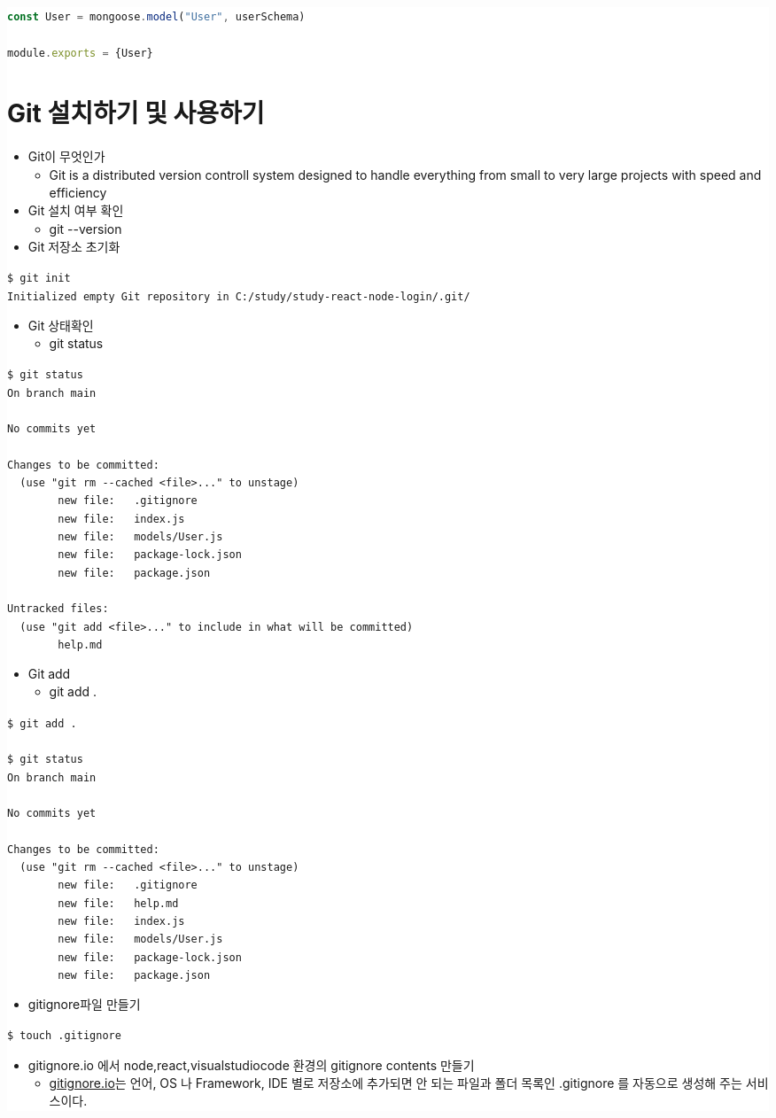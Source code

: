 ```javascript
const User = mongoose.model("User", userSchema)

module.exports = {User}

```

# Git 설치하기 및 사용하기

- Git이 무엇인가
    - Git is a distributed version controll system designed to handle everything from small
    to very large projects with speed and efficiency
- Git 설치 여부 확인
    - git --version
- Git 저장소 초기화
```
$ git init
Initialized empty Git repository in C:/study/study-react-node-login/.git/
```
- Git 상태확인
    - git status
```
$ git status
On branch main

No commits yet

Changes to be committed:
  (use "git rm --cached <file>..." to unstage)
        new file:   .gitignore
        new file:   index.js
        new file:   models/User.js
        new file:   package-lock.json
        new file:   package.json

Untracked files:
  (use "git add <file>..." to include in what will be committed)
        help.md
```
- Git add
    - git add .
```
$ git add .

$ git status
On branch main

No commits yet

Changes to be committed:
  (use "git rm --cached <file>..." to unstage)
        new file:   .gitignore
        new file:   help.md
        new file:   index.js
        new file:   models/User.js
        new file:   package-lock.json
        new file:   package.json
```
- gitignore파일 만들기
```
$ touch .gitignore
```
- gitignore.io 에서 node,react,visualstudiocode 환경의 gitignore contents 만들기
    - [gitignore.io](https://www.toptal.com/developers/gitignore/)는 언어, OS 나 Framework, IDE 별로 저장소에 추가되면 안 되는 파일과 폴더 목록인 .gitignore 를 자동으로 생성해 주는 서비스이다.